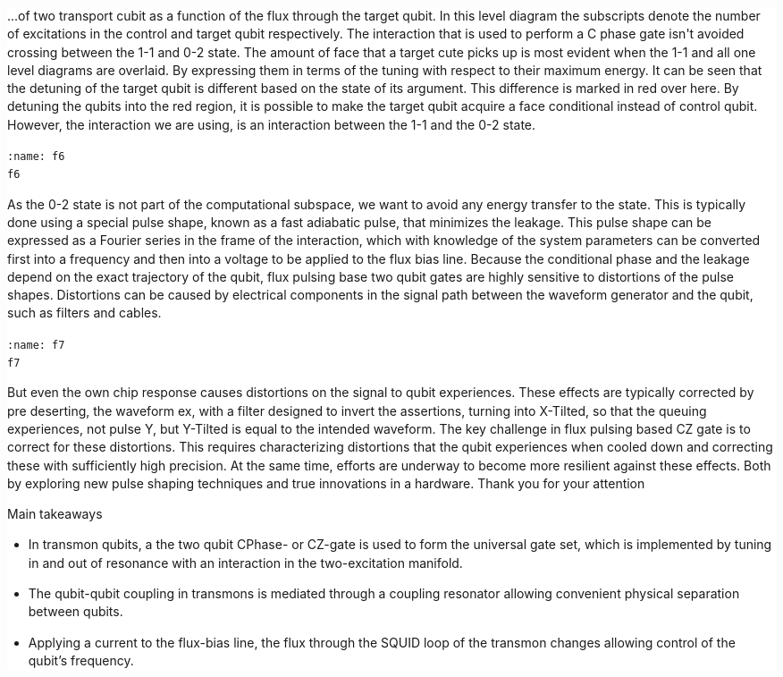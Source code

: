 ...of two transport cubit as a function of the flux through the target qubit.
In this level diagram the subscripts denote the number of excitations
in the control and target qubit respectively.
The interaction that is used to perform a C phase gate isn't avoided crossing between the 1-1 and 0-2 state.
The amount of face that a target cute picks up is most evident when the 1-1 and all one level diagrams are overlaid. By expressing them in terms of the tuning with respect to their maximum energy. It can be seen that the detuning of the target qubit is different based on the state of its argument. This difference is marked in red over here.
By detuning the qubits into the red region, it is possible to make the target qubit acquire a face conditional instead of control qubit.
However, the interaction we are using, is an interaction between the 1-1 and the 0-2 state.

```{figure} /gfx/gfx4/m4f6.png
:name: f6
f6
```

As the 0-2 state is not part of the computational subspace, we want to avoid any energy transfer to the state.
This is typically done using a special pulse shape,
known as a fast adiabatic pulse, that minimizes the leakage.
This pulse shape can be expressed as a Fourier series in the frame of the interaction, which with knowledge of the system parameters can be converted first into a frequency and then into a voltage to be applied to the flux bias line. Because the conditional phase and the leakage depend on the exact trajectory of the qubit, flux pulsing base two qubit gates are highly sensitive to distortions of the pulse shapes.
Distortions can be caused by electrical components in the signal path
between the waveform generator and the qubit, such as filters and cables.

```{figure} /gfx/gfx4/m4f7.png
:name: f7
f7
```

But even the own chip response causes distortions on the signal to qubit experiences.
These effects are typically corrected by pre deserting, the waveform ex,
with a filter designed to invert the assertions, turning into X-Tilted,
so that the queuing experiences, not pulse Y, but Y-Tilted is equal to the intended waveform.
The key challenge in flux pulsing based CZ gate is to correct for these distortions. This requires characterizing distortions that the qubit experiences when cooled down and correcting these with sufficiently high precision. At the same time, efforts are underway to become more resilient against these effects. Both by exploring new pulse shaping techniques and true innovations in a hardware. Thank you for your attention

Main takeaways

- In transmon qubits, a the two qubit CPhase- or CZ-gate is used to form the universal gate set, which is implemented by tuning in and out of resonance with an interaction in the two-excitation manifold.

- The qubit-qubit coupling in transmons is mediated through a coupling resonator allowing convenient physical separation between qubits.

- Applying a current to the flux-bias line, the flux through the SQUID loop of the transmon changes allowing control of the qubit’s frequency.
